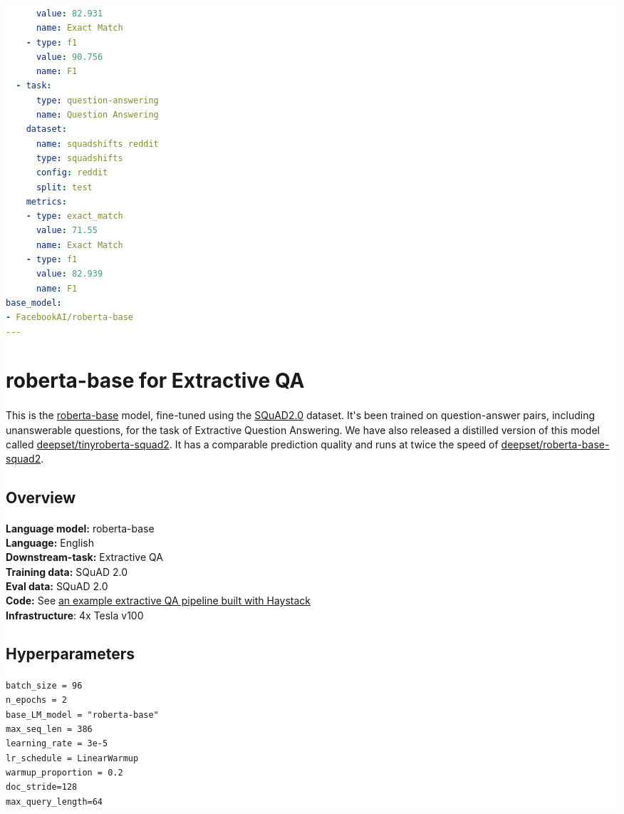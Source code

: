 ```yaml
      value: 82.931
      name: Exact Match
    - type: f1
      value: 90.756
      name: F1
  - task:
      type: question-answering
      name: Question Answering
    dataset:
      name: squadshifts reddit
      type: squadshifts
      config: reddit
      split: test
    metrics:
    - type: exact_match
      value: 71.55
      name: Exact Match
    - type: f1
      value: 82.939
      name: F1
base_model:
- FacebookAI/roberta-base
---
```


# roberta-base for Extractive QA 

This is the [roberta-base](https://huggingface.co/roberta-base) model, fine-tuned using the [SQuAD2.0](https://huggingface.co/datasets/squad_v2) dataset. It's been trained on question-answer pairs, including unanswerable questions, for the task of Extractive Question Answering. 
We have also released a distilled version of this model called [deepset/tinyroberta-squad2](https://huggingface.co/deepset/tinyroberta-squad2). It has a comparable prediction quality and runs at twice the speed of [deepset/roberta-base-squad2](https://huggingface.co/deepset/roberta-base-squad2).


## Overview
**Language model:** roberta-base  
**Language:** English  
**Downstream-task:** Extractive QA  
**Training data:** SQuAD 2.0  
**Eval data:** SQuAD 2.0  
**Code:**  See [an example extractive QA pipeline built with Haystack](https://haystack.deepset.ai/tutorials/34_extractive_qa_pipeline)  
**Infrastructure**: 4x Tesla v100

## Hyperparameters

```
batch_size = 96
n_epochs = 2
base_LM_model = "roberta-base"
max_seq_len = 386
learning_rate = 3e-5
lr_schedule = LinearWarmup
warmup_proportion = 0.2
doc_stride=128
max_query_length=64
``` 
